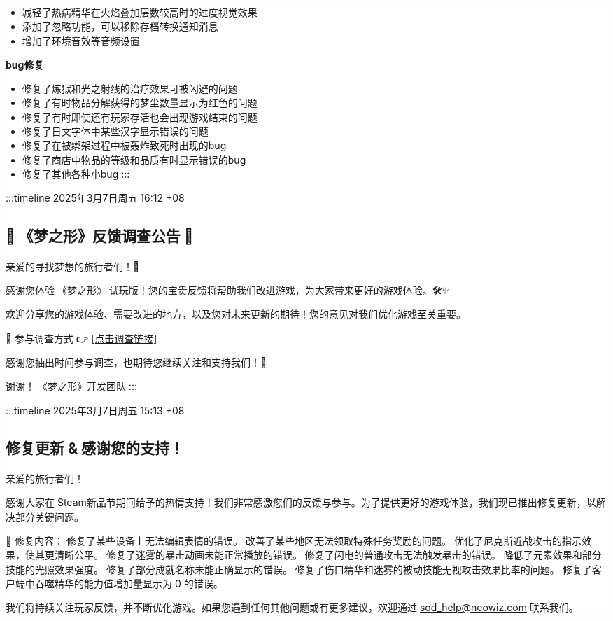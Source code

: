 - 减轻了热病精华在火焰叠加层数较高时的过度视觉效果
- 添加了忽略功能，可以移除存档转换通知消息
- 增加了环境音效等音频设置

**bug修复**
- 修复了炼狱和光之射线的治疗效果可被闪避的问题
- 修复了有时物品分解获得的梦尘数量显示为红色的问题
- 修复了有时即使还有玩家存活也会出现游戏结束的问题
- 修复了日文字体中某些汉字显示错误的问题
- 修复了在被绑架过程中被轰炸致死时出现的bug
- 修复了商店中物品的等级和品质有时显示错误的bug
- 修复了其他各种小bug
:::

:::timeline 2025年3月7日周五
16:12 +08
## 📢 《梦之形》反馈调查公告 📢

亲爱的寻找梦想的旅行者们！🌙

感谢您体验 《梦之形》 试玩版！您的宝贵反馈将帮助我们改进游戏，为大家带来更好的游戏体验。🛠️✨

欢迎分享您的游戏体验、需要改进的地方，以及您对未来更新的期待！您的意见对我们优化游戏至关重要。

🔹 参与调查方式
👉 [[点击调查链接]](steam://openurl_external/https://steamcommunity.com/linkfilter/?u=https%3A%2F%2Fwj.qq.com%2Fs2%2F18600424%2F9ba4%2F)

感谢您抽出时间参与调查，也期待您继续关注和支持我们！💙

谢谢！
《梦之形》开发团队
::: 

:::timeline 2025年3月7日周五
15:13 +08

## 修复更新 & 感谢您的支持！

亲爱的旅行者们！

感谢大家在 Steam新品节期间给予的热情支持！我们非常感激您们的反馈与参与。为了提供更好的游戏体验，我们现已推出修复更新，以解决部分关键问题。

🔧 修复内容：
修复了某些设备上无法编辑表情的错误。
改善了某些地区无法领取特殊任务奖励的问题。
优化了尼克斯近战攻击的指示效果，使其更清晰公平。
修复了迷雾的暴击动画未能正常播放的错误。
修复了闪电的普通攻击无法触发暴击的错误。
降低了元素效果和部分技能的光照效果强度。
修复了部分成就名称未能正确显示的错误。
修复了伤口精华和迷雾的被动技能无视攻击效果比率的问题。
修复了客户端中吞噬精华的能力值增加量显示为 0 的错误。


我们将持续关注玩家反馈，并不断优化游戏。如果您遇到任何其他问题或有更多建议，欢迎通过 sod_help@neowiz.com 联系我们。

